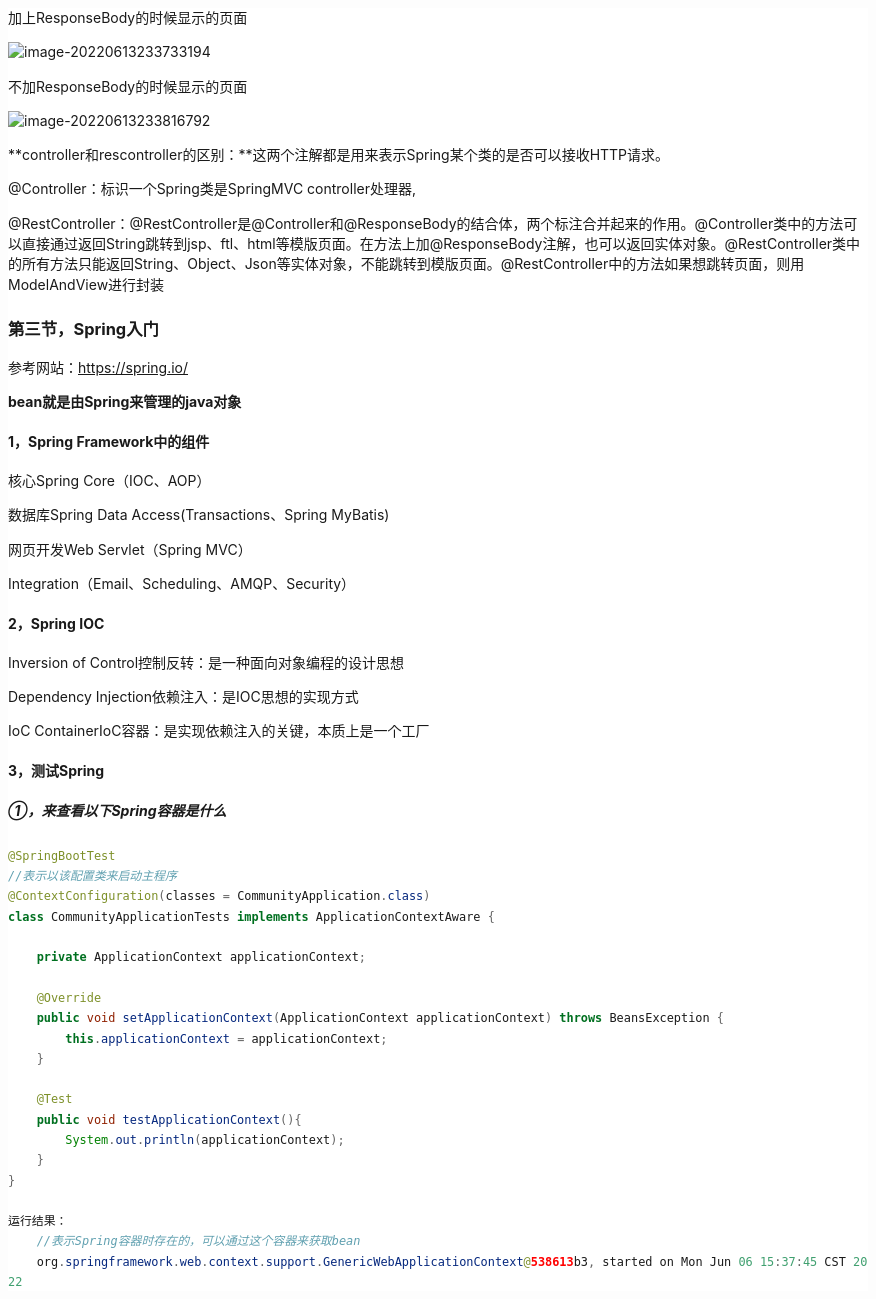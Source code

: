 加上ResponseBody的时候显示的页面

![image-20220613233733194](D:\Typora\File\nowcode_community\image-20220613233733194.png)

不加ResponseBody的时候显示的页面

![image-20220613233816792](D:\Typora\File\nowcode_community\image-20220613233816792.png)

**controller和rescontroller的区别：**这两个注解都是用来表示Spring某个类的是否可以接收HTTP请求。

@Controller：标识一个Spring类是SpringMVC controller处理器,

@RestController：@RestController是@Controller和@ResponseBody的结合体，两个标注合并起来的作用。@Controller类中的方法可以直接通过返回String跳转到jsp、ftl、html等模版页面。在方法上加@ResponseBody注解，也可以返回实体对象。@RestController类中的所有方法只能返回String、Object、Json等实体对象，不能跳转到模版页面。@RestController中的方法如果想跳转页面，则用ModelAndView进行封装

### 第三节，Spring入门

参考网站：https://spring.io/

**bean就是由Spring来管理的java对象**

#### 1，Spring Framework中的组件

核心Spring Core（IOC、AOP）

数据库Spring Data Access(Transactions、Spring MyBatis)

网页开发Web Servlet（Spring MVC）

Integration（Email、Scheduling、AMQP、Security）

#### 2，Spring IOC

Inversion of Control控制反转：是一种面向对象编程的设计思想

Dependency Injection依赖注入：是IOC思想的实现方式

IoC ContainerIoC容器：是实现依赖注入的关键，本质上是一个工厂

#### 3，测试Spring

##### ①，来查看以下Spring容器是什么

```java
@SpringBootTest
//表示以该配置类来启动主程序
@ContextConfiguration(classes = CommunityApplication.class)
class CommunityApplicationTests implements ApplicationContextAware {

	private ApplicationContext applicationContext;

	@Override
	public void setApplicationContext(ApplicationContext applicationContext) throws BeansException {
		this.applicationContext = applicationContext;
	}

	@Test
	public void testApplicationContext(){
		System.out.println(applicationContext);
	}
}

运行结果：
    //表示Spring容器时存在的，可以通过这个容器来获取bean
    org.springframework.web.context.support.GenericWebApplicationContext@538613b3, started on Mon Jun 06 15:37:45 CST 2022
```
